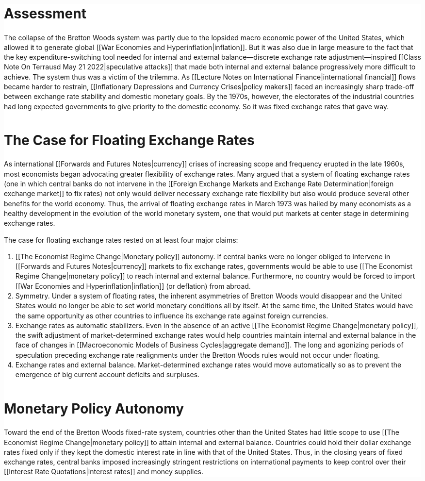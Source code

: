 # Assessment  

The collapse of the Bretton Woods system was partly due to the lopsided macro­ economic power of the United States, which allowed it to generate global [[War Economies and Hyperinflation|inflation]]. But it was also due in large measure to the fact that the key expenditure-switching tool needed for internal and external balance—discrete exchange rate adjustment—inspired [[Class Note On Terrausd May 21 2022|speculative attacks]] that made both internal and external balance progressively more difficult to achieve. The system thus was a victim of the trilemma. As [[Lecture Notes on International Finance|international financial]] flows became harder to restrain, [[Inflationary Depressions and Currency Crises|policy makers]] faced an increasingly sharp trade-off between exchange rate stability and domestic monetary goals. By the 1970s, however, the electorates of the industrial countries had long expected governments to give priority to the domestic economy. So it was fixed exchange rates that gave way.  

# The Case for Floating Exchange Rates  

As international [[Forwards and Futures Notes|currency]] crises of increasing scope and frequency erupted in the late 1960s, most economists began advocating greater flexibility of exchange rates. Many argued that a system of floating exchange rates (one in which central banks do not intervene in the [[Foreign Exchange Markets and Exchange Rate Determination|foreign exchange market]] to fix rates) not only would deliver necessary exchange rate flexibility but also would produce several other benefits for the world economy. Thus, the arrival of floating exchange rates in March 1973 was hailed by many economists as a healthy development in the evolution of the world monetary system, one that would put markets at center stage in determining exchange rates.  

The case for floating exchange rates rested on at least four major claims:  

1.	 [[The Economist Regime Change|Monetary policy]] autonomy. If central banks were no longer obliged to intervene in [[Forwards and Futures Notes|currency]] markets to fix exchange rates, governments would be able to use [[The Economist Regime Change|monetary policy]] to reach internal and external balance. Furthermore, no country would be forced to import [[War Economies and Hyperinflation|inflation]] (or deflation) from abroad.   
2.	 Symmetry. Under a system of floating rates, the inherent asymmetries of Bretton Woods would disappear and the United States would no longer be able to set world monetary conditions all by itself. At the same time, the United States would have the same opportunity as other countries to influence its exchange rate against foreign currencies.   
3.	 Exchange rates as automatic stabilizers. Even in the absence of an active [[The Economist Regime Change|monetary policy]], the swift adjustment of market-determined exchange rates would help countries maintain internal and external balance in the face of changes in [[Macroeconomic Models of Business Cycles|aggregate demand]]. The long and agonizing periods of speculation preceding exchange rate realignments under the Bretton Woods rules would not occur under floating.   
4.	 Exchange rates and external balance. Market-determined exchange rates would move automatically so as to prevent the emergence of big current account deficits and surpluses.  

# Monetary Policy Autonomy  

Toward the end of the Bretton Woods fixed-rate system, countries other than the United States had little scope to use [[The Economist Regime Change|monetary policy]] to attain internal and external balance. Countries could hold their dollar exchange rates fixed only if they kept the domestic interest rate in line with that of the United States. Thus, in the closing years of fixed exchange rates, central banks imposed increasingly stringent restrictions on international payments to keep control over their [[Interest Rate Quotations|interest rates]] and money supplies.  
